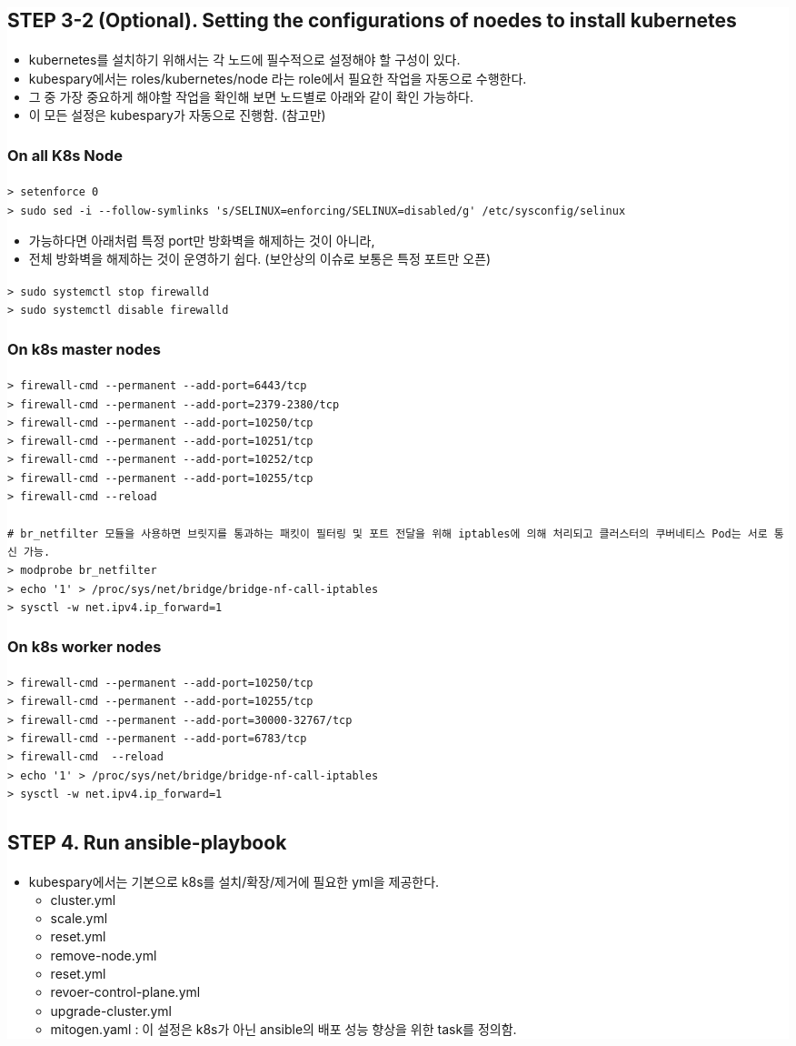 
## STEP 3-2 (Optional). Setting the configurations of noedes to install kubernetes 
- kubernetes를 설치하기 위해서는 각 노드에 필수적으로 설정해야 할 구성이 있다. 
- kubespary에서는 roles/kubernetes/node 라는 role에서 필요한 작업을 자동으로 수행한다. 
- 그 중 가장 중요하게 해야할 작업을 확인해 보면 노드별로 아래와 같이 확인 가능하다. 
- 이 모든 설정은 kubespary가 자동으로 진행함. (참고만)
###  On all K8s Node 
```
> setenforce 0
> sudo sed -i --follow-symlinks 's/SELINUX=enforcing/SELINUX=disabled/g' /etc/sysconfig/selinux
```
- 가능하다면 아래처럼 특정 port만 방화벽을 해제하는 것이 아니라,
- 전체 방화벽을 해제하는 것이 운영하기 쉽다. (보안상의 이슈로 보통은 특정 포트만 오픈)
```
> sudo systemctl stop firewalld
> sudo systemctl disable firewalld
```

### On k8s master nodes
```
> firewall-cmd --permanent --add-port=6443/tcp
> firewall-cmd --permanent --add-port=2379-2380/tcp
> firewall-cmd --permanent --add-port=10250/tcp
> firewall-cmd --permanent --add-port=10251/tcp
> firewall-cmd --permanent --add-port=10252/tcp
> firewall-cmd --permanent --add-port=10255/tcp
> firewall-cmd --reload

# br_netfilter 모듈을 사용하면 브릿지를 통과하는 패킷이 필터링 및 포트 전달을 위해 iptables에 의해 처리되고 클러스터의 쿠버네티스 Pod는 서로 통신 가능.
> modprobe br_netfilter
> echo '1' > /proc/sys/net/bridge/bridge-nf-call-iptables
> sysctl -w net.ipv4.ip_forward=1
```

### On k8s worker nodes
```
> firewall-cmd --permanent --add-port=10250/tcp
> firewall-cmd --permanent --add-port=10255/tcp
> firewall-cmd --permanent --add-port=30000-32767/tcp
> firewall-cmd --permanent --add-port=6783/tcp
> firewall-cmd  --reload
> echo '1' > /proc/sys/net/bridge/bridge-nf-call-iptables
> sysctl -w net.ipv4.ip_forward=1
```


## STEP 4. Run ansible-playbook 
- kubespary에서는 기본으로 k8s를 설치/확장/제거에 필요한 yml을 제공한다. 
  - cluster.yml
  - scale.yml
  - reset.yml
  - remove-node.yml
  - reset.yml
  - revoer-control-plane.yml 
  - upgrade-cluster.yml 
  - mitogen.yaml : 이 설정은 k8s가 아닌 ansible의 배포 성능 향상을 위한 task를 정의함. 
